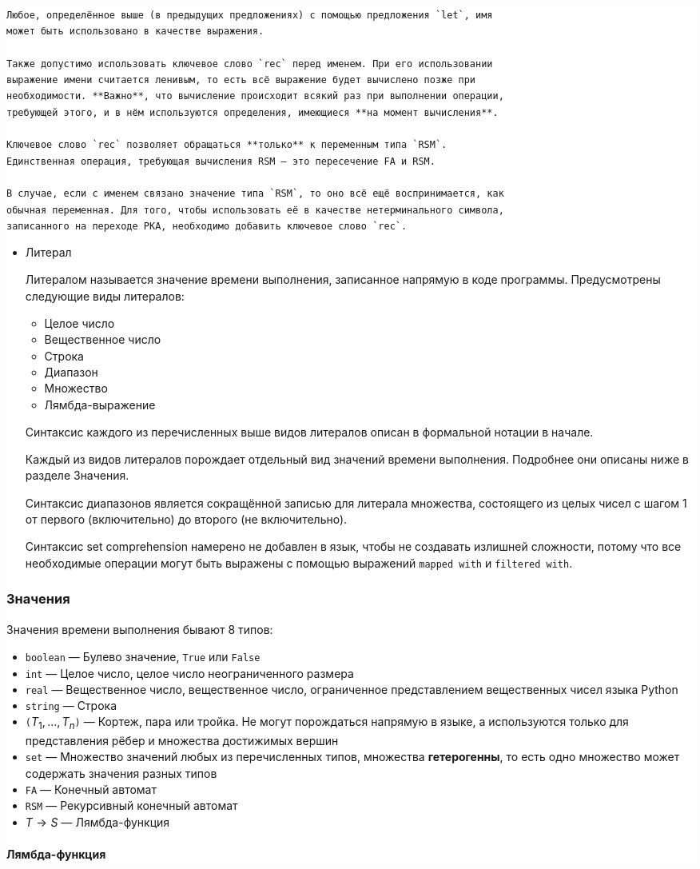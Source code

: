     Любое, определённое выше (в предыдущих предложениях) с помощью предложения `let`, имя
    может быть использовано в качестве выражения.

    Также допустимо использовать ключевое слово `rec` перед именем. При его использовании
    выражение имени считается ленивым, то есть всё выражение будет вычислено позже при
    необходимости. **Важно**, что вычисление происходит всякий раз при выполнении операции,
    требующей этого, и в нём используются определения, имеющиеся **на момент вычисления**.

    Ключевое слово `rec` позволяет обращаться **только** к переменным типа `RSM`.
    Единственная операция, требующая вычисления RSM — это пересечение FA и RSM.

    В случае, если с именем связано значение типа `RSM`, то оно всё ещё воспринимается, как
    обычная переменная. Для того, чтобы использовать её в качестве нетерминального символа,
    записанного на переходе РКА, необходимо добавить ключевое слово `rec`.

- Литерал

    Литералом называется значение времени выполнения, записанное напрямую в коде программы.
    Предусмотрены следующие виды литералов:

    - Целое число
    - Вещественное число
    - Строка
    - Диапазон
    - Множество
    - Лямбда-выражение

    Синтаксис каждого из перечисленных выше видов литералов описан в формальной нотации в начале.

    Каждый из видов литералов порождает отдельный вид значений времени выполнения.
    Подробнее они описаны ниже в разделе Значения.

    Синтаксис диапазонов является сокращённой записью для литерала множества, состоящего из целых
    чисел с шагом 1 от первого (включительно) до второго (не включительно).

    Синтаксис set comprehension намерено не добавлен в язык, чтобы не создавать излишней сложности,
    потому что все необходимые операции могут быть выражены с помощью выражений `mapped with` и
    `filtered with`.

### Значения

Значения времени выполнения бывают 8 типов:

- `boolean` — Булево значение, `True` или `False`
- `int` — Целое число, целое число неограниченного размера
- `real` — Вещественное число, вещественное число, ограниченное представлением вещественных чисел
    языка Python
- `string` — Строка
- $`\texttt{(} T_1, ..., T_n \texttt{)}`$ — Кортеж, пара или тройка. Не могут порождаться
    напрямую в языке, а используются только для представления рёбер и множества достижимых вершин
- `set` — Множество значений любых из перечисленных типов, множества **гетерогенны**,
    то есть одно множество может содержать значения разных типов
- `FA` — Конечный автомат
- `RSM` — Рекурсивный конечный автомат
- $`T \rightarrow S`$ — Лямбда-функция

#### Лямбда-функция
